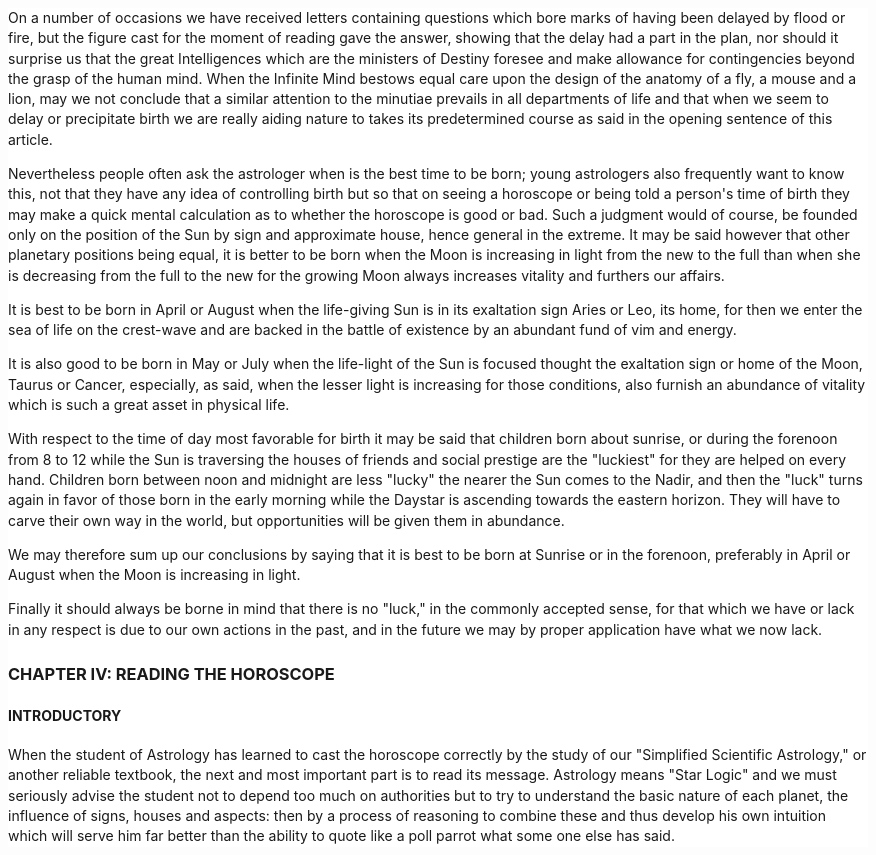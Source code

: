 On a number of occasions we have received letters containing questions which bore marks of having been delayed by flood or fire, but the figure cast for the moment of reading gave the answer, showing that the delay had a part in the plan, nor should it surprise us that the great Intelligences which are the ministers of Destiny foresee and make allowance for contingencies beyond the grasp of the human mind. When the Infinite Mind bestows equal care upon the design of the anatomy of a fly, a mouse and a lion, may we not conclude that a similar attention to the minutiae prevails in all departments of life and that when we seem to delay or precipitate birth we are really aiding nature to takes its predetermined course as said in the opening sentence of this article. 

Nevertheless people often ask the astrologer when is the best time to be born; young astrologers also frequently want to know this, not that they have any idea of controlling birth but so that on seeing a horoscope or being told a person's time of birth they may make a quick mental calculation as to whether the horoscope is good or bad. Such a judgment would of course, be founded only on the position of the Sun by sign and approximate house, hence general in the extreme. It may be said however that other planetary positions being equal, it is better to be born when the Moon is increasing in light from the new to the full than when she is decreasing from the full to the new for the growing Moon always increases vitality and furthers our affairs. 

It is best to be born in April or August when the life-giving Sun is in its exaltation sign Aries or Leo, its home, for then we enter the sea of life on the crest-wave and are backed in the battle of existence by an abundant fund of vim and energy. 

It is also good to be born in May or July when the life-light of the Sun is focused thought the exaltation sign or home of the Moon, Taurus or Cancer, especially, as said, when the lesser light is increasing for those conditions, also furnish an abundance of vitality which is such a great asset in physical life. 

With respect to the time of day most favorable for birth it may be said that children born about sunrise, or during the forenoon from 8 to 12 while the Sun is traversing the houses of friends and social prestige are the "luckiest" for they are helped on every hand. Children born between noon and midnight are less "lucky" the nearer the Sun comes to the Nadir, and then the "luck" turns again in favor of those born in the early morning while the Daystar is ascending towards the eastern horizon. They will have to carve their own way in the world, but opportunities will be given them in abundance. 

We may therefore sum up our conclusions by saying that it is best to be born at Sunrise or in the forenoon, preferably in April or August when the Moon is increasing in light. 

Finally it should always be borne in mind that there is no "luck," in the commonly accepted sense, for that which we have or lack in any respect is due to our own actions in the past, and in the future we may by proper application have what we now lack. 

### <h3 id="chapter-4">CHAPTER IV: READING THE HOROSCOPE</h3>

#### <h4 id="introductory">INTRODUCTORY</h4>

When the student of Astrology has learned to cast the horoscope correctly by the study of our "Simplified Scientific Astrology," or another reliable textbook, the next and most important part is to read its message. Astrology means "Star Logic" and we must seriously advise the student not to depend too much on authorities but to try to understand the basic nature of each planet, the influence of signs, houses and aspects: then by a process of reasoning to combine these and thus develop his own intuition which will serve him far better than the ability to quote like a poll parrot what some one else has said. 
